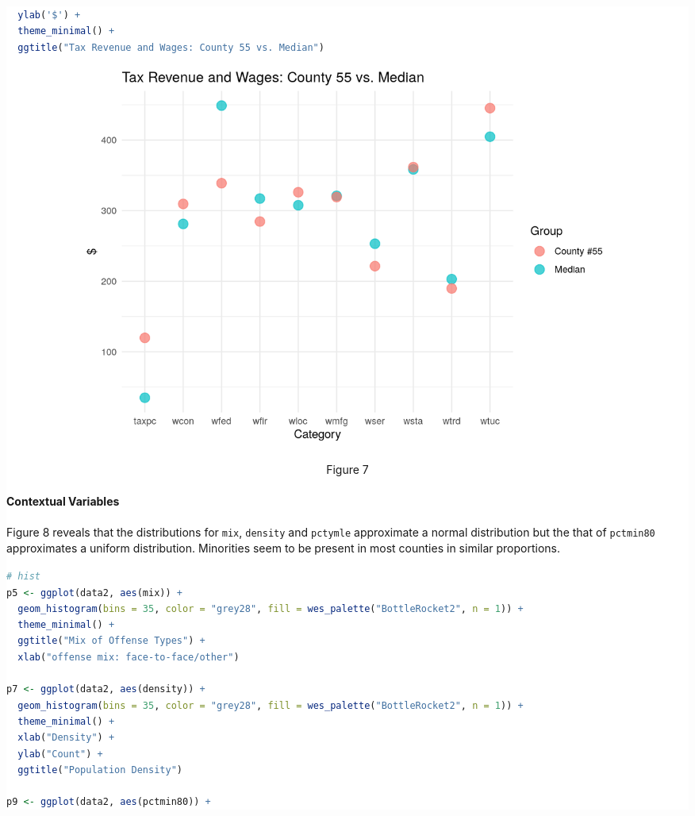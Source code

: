 ```r
  ylab('$') +
  theme_minimal() +
  ggtitle("Tax Revenue and Wages: County 55 vs. Median")
```

<div class="figure" style="text-align: center">
<img src="lab_3_v7_files/figure-html/unnamed-chunk-21-1.png" alt="Figure 7" width="672" />
<p class="caption">Figure 7</p>
</div>


#### Contextual Variables

Figure 8 reveals that the distributions for `mix`, `density` and `pctymle` approximate a normal distribution but the that of `pctmin80` approximates a uniform distribution. Minorities seem to be present in most counties in similar proportions.


```r
# hist
p5 <- ggplot(data2, aes(mix)) +
  geom_histogram(bins = 35, color = "grey28", fill = wes_palette("BottleRocket2", n = 1)) +
  theme_minimal() +
  ggtitle("Mix of Offense Types") +
  xlab("offense mix: face-to-face/other")

p7 <- ggplot(data2, aes(density)) +
  geom_histogram(bins = 35, color = "grey28", fill = wes_palette("BottleRocket2", n = 1)) +
  theme_minimal() +
  xlab("Density") +
  ylab("Count") +
  ggtitle("Population Density")

p9 <- ggplot(data2, aes(pctmin80)) +
```